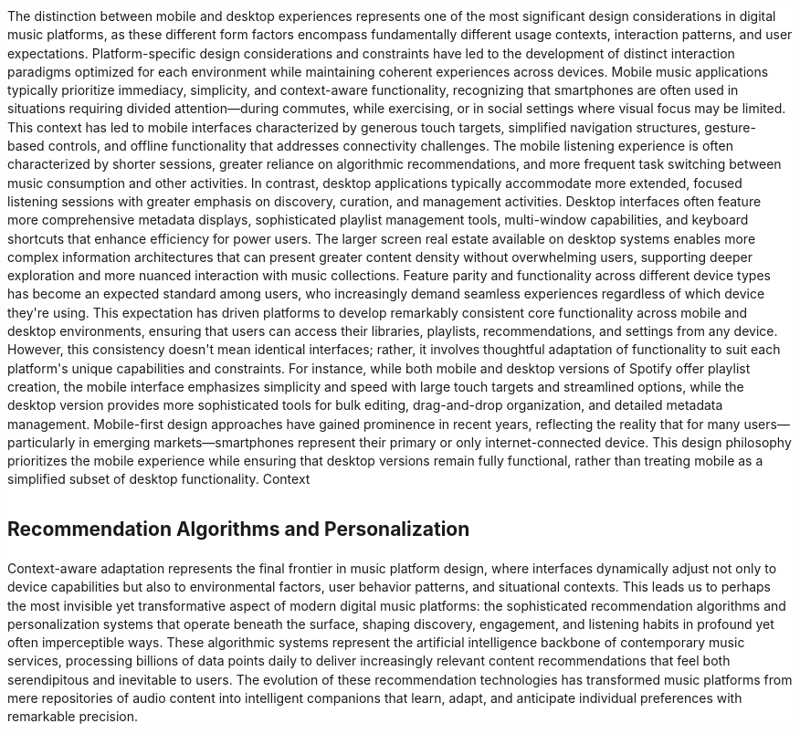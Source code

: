 The distinction between mobile and desktop experiences represents one of the most significant design considerations in digital music platforms, as these different form factors encompass fundamentally different usage contexts, interaction patterns, and user expectations. Platform-specific design considerations and constraints have led to the development of distinct interaction paradigms optimized for each environment while maintaining coherent experiences across devices. Mobile music applications typically prioritize immediacy, simplicity, and context-aware functionality, recognizing that smartphones are often used in situations requiring divided attention—during commutes, while exercising, or in social settings where visual focus may be limited. This context has led to mobile interfaces characterized by generous touch targets, simplified navigation structures, gesture-based controls, and offline functionality that addresses connectivity challenges. The mobile listening experience is often characterized by shorter sessions, greater reliance on algorithmic recommendations, and more frequent task switching between music consumption and other activities. In contrast, desktop applications typically accommodate more extended, focused listening sessions with greater emphasis on discovery, curation, and management activities. Desktop interfaces often feature more comprehensive metadata displays, sophisticated playlist management tools, multi-window capabilities, and keyboard shortcuts that enhance efficiency for power users. The larger screen real estate available on desktop systems enables more complex information architectures that can present greater content density without overwhelming users, supporting deeper exploration and more nuanced interaction with music collections. Feature parity and functionality across different device types has become an expected standard among users, who increasingly demand seamless experiences regardless of which device they're using. This expectation has driven platforms to develop remarkably consistent core functionality across mobile and desktop environments, ensuring that users can access their libraries, playlists, recommendations, and settings from any device. However, this consistency doesn't mean identical interfaces; rather, it involves thoughtful adaptation of functionality to suit each platform's unique capabilities and constraints. For instance, while both mobile and desktop versions of Spotify offer playlist creation, the mobile interface emphasizes simplicity and speed with large touch targets and streamlined options, while the desktop version provides more sophisticated tools for bulk editing, drag-and-drop organization, and detailed metadata management. Mobile-first design approaches have gained prominence in recent years, reflecting the reality that for many users—particularly in emerging markets—smartphones represent their primary or only internet-connected device. This design philosophy prioritizes the mobile experience while ensuring that desktop versions remain fully functional, rather than treating mobile as a simplified subset of desktop functionality. Context

## Recommendation Algorithms and Personalization

Context-aware adaptation represents the final frontier in music platform design, where interfaces dynamically adjust not only to device capabilities but also to environmental factors, user behavior patterns, and situational contexts. This leads us to perhaps the most invisible yet transformative aspect of modern digital music platforms: the sophisticated recommendation algorithms and personalization systems that operate beneath the surface, shaping discovery, engagement, and listening habits in profound yet often imperceptible ways. These algorithmic systems represent the artificial intelligence backbone of contemporary music services, processing billions of data points daily to deliver increasingly relevant content recommendations that feel both serendipitous and inevitable to users. The evolution of these recommendation technologies has transformed music platforms from mere repositories of audio content into intelligent companions that learn, adapt, and anticipate individual preferences with remarkable precision.
